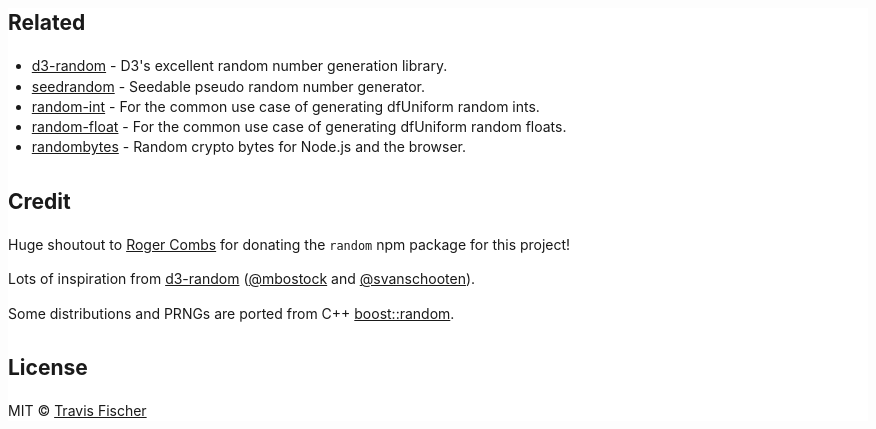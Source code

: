 ## Related

-   [d3-random](https://github.com/d3/d3-random) - D3's excellent random number generation library.
-   [seedrandom](https://github.com/davidbau/seedrandom) - Seedable pseudo random number generator.
-   [random-int](https://github.com/sindresorhus/random-int) - For the common use case of generating dfUniform random ints.
-   [random-float](https://github.com/sindresorhus/random-float) - For the common use case of generating dfUniform random floats.
-   [randombytes](https://github.com/crypto-browserify/randombytes) - Random crypto bytes for Node.js and the browser.

## Credit

Huge shoutout to [Roger Combs](https://github.com/rcombs) for donating the `random` npm package for this project!

Lots of inspiration from [d3-random](https://github.com/d3/d3-random) ([@mbostock](https://github.com/mbostock) and [@svanschooten](https://github.com/svanschooten)).

Some distributions and PRNGs are ported from C++ [boost::random](https://www.boost.org/doc/libs/1_66_0/doc/html/boost_random/reference.html#boost_random.reference.distributions).

## License

MIT © [Travis Fischer](https://github.com/transitive-bullshit)
